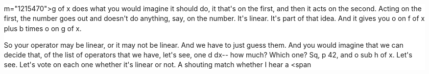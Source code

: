   m="1215470">g</span> <span m="1215810">of</span> <span m="1216100">x</span>
  <span m="1216420">does</span> <span m="1216710">what</span> <span
  m="1216910">you</span> <span m="1217040">would</span> <span
  m="1217250">imagine</span> <span m="1217910">it</span> <span
  m="1218240">should</span> <span m="1218700">do,</span> <span
  m="1219310">it</span> <span m="1219520">that's</span> <span
  m="1219800">on</span> <span m="1219990">the</span> <span
  m="1220100">first,</span> <span m="1220750">and</span> <span
  m="1220870">then</span> <span m="1221010">it acts</span> <span
  m="1221350">on</span> <span m="1221480">the</span> <span
  m="1221700">second.</span> <span m="1222790">Acting</span> <span
  m="1223280">on</span> <span m="1223460">the</span> <span
  m="1223570">first,</span> <span m="1224020">the</span> <span
  m="1224160">number</span> <span m="1224870">goes</span> <span
  m="1225420">out</span> <span m="1225800">and</span> <span
  m="1226280">doesn't</span> <span m="1226650">do</span> <span
  m="1226770">anything,</span> <span m="1227510">say,</span> <span
  m="1227800">on</span> <span m="1227960">the</span> <span
  m="1228080">number.</span> <span m="1228620">It's</span> <span
  m="1228900">linear.</span> <span m="1229510">It's</span> <span
  m="1229710">part</span> <span m="1230070">of</span> <span
  m="1230190">that</span> <span m="1230720">idea.</span> <span
  m="1231720">And</span> <span m="1231880">it</span> <span
  m="1231950">gives</span> <span m="1232120">you</span> <span
  m="1232500">o</span> <span m="1233800">on</span> <span m="1234310">f of
  x</span> <span m="1236330">plus</span> <span m="1236930">b</span> <span
  m="1237800">times</span> <span m="1238440">o</span> <span
  m="1239690">on</span> <span m="1240000">g</span> <span m="1240270">of</span>
  <span m="1240450">x.</span></p><p><span m="1242690">So</span> <span
  m="1243790">your</span> <span m="1244140">operator</span> <span
  m="1244890">may</span> <span m="1245205">be</span> <span
  m="1245520">linear,</span> <span m="1246310">or</span> <span
  m="1246620">it</span> <span m="1246820">may</span> <span
  m="1247040">not</span> <span m="1247390">be</span> <span
  m="1247520">linear.</span> <span m="1254670">And</span> <span
  m="1255180">we</span> <span m="1255300">have</span> <span
  m="1255590">to</span> <span m="1255730">just</span> <span
  m="1256150">guess</span> <span m="1256490">them.</span> <span
  m="1256890">And</span> <span m="1257240">you</span> <span
  m="1257380">would</span> <span m="1257680">imagine</span> <span
  m="1258280">that</span> <span m="1258430">we</span> <span
  m="1258620">can</span> <span m="1258900">decide</span> <span
  m="1259730">that,</span> <span m="1260680">of</span> <span
  m="1260860">the</span> <span m="1261000">list</span> <span
  m="1261350">of</span> <span m="1261510">operators</span> <span
  m="1262220">that</span> <span m="1262360">we</span> <span
  m="1262540">have,</span> <span m="1262930">let's</span> <span
  m="1263260">see,</span> <span m="1263920">one</span> <span
  m="1265700">d</span> <span m="1266060">dx--</span> <span
  m="1272050">how</span> <span m="1272230">much?</span> <span
  m="1272910">Which</span> <span m="1273200">one?</span> <span
  m="1273470">Sq,</span> <span m="1275350">p</span> <span m="1275580">42,</span>
  <span m="1277660">and</span> <span m="1279730">o</span> <span
  m="1280210">sub</span> <span m="1280620">h</span> <span m="1281030">of</span>
  <span m="1281350">x.</span> <span m="1285770">Let's</span> <span
  m="1286130">see.</span> <span m="1287070">Let's</span> <span
  m="1287440">vote</span> <span m="1287970">on</span> <span
  m="1288510">each</span> <span m="1288790">one</span> <span
  m="1289320">whether</span> <span m="1289660">it's</span> <span
  m="1289860">linear</span> <span m="1290290">or</span> <span
  m="1290390">not.</span> <span m="1291130">A</span> <span
  m="1291610">shouting</span> <span m="1292230">match</span> <span
  m="1292690">whether</span> <span m="1293210">I</span> <span
  m="1293330">hear</span> <span m="1293610">a</span> <span